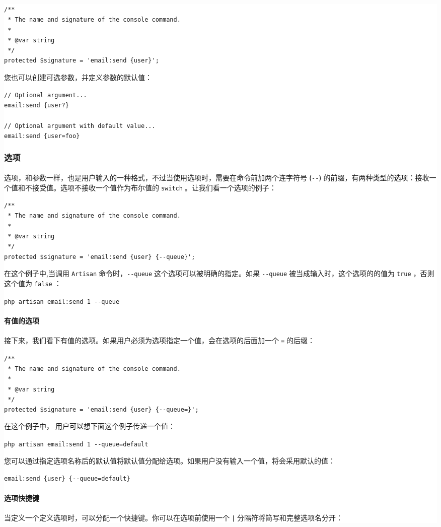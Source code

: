     /**
     * The name and signature of the console command.
     *
     * @var string
     */
    protected $signature = 'email:send {user}';

您也可以创建可选参数，并定义参数的默认值：

    // Optional argument...
    email:send {user?}
    
    // Optional argument with default value...
    email:send {user=foo}

<a name="options"></a>
### 选项

选项，和参数一样，也是用户输入的一种格式，不过当使用选项时，需要在命令前加两个连字符号 (`--`) 的前缀，有两种类型的选项：接收一个值和不接受值。选项不接收一个值作为布尔值的 `switch` 。让我们看一个选项的例子：

    /**
     * The name and signature of the console command.
     *
     * @var string
     */
    protected $signature = 'email:send {user} {--queue}';

在这个例子中,当调用 `Artisan` 命令时，`--queue` 这个选项可以被明确的指定。如果 `--queue` 被当成输入时，这个选项的的值为  `true` ，否则这个值为 `false` ：

    php artisan email:send 1 --queue

<a name="options-with-values"></a>
#### 有值的选项

接下来，我们看下有值的选项。如果用户必须为选项指定一个值，会在选项的后面加一个 `=` 的后缀：

    /**
     * The name and signature of the console command.
     *
     * @var string
     */
    protected $signature = 'email:send {user} {--queue=}';

在这个例子中， 用户可以想下面这个例子传递一个值：

    php artisan email:send 1 --queue=default

您可以通过指定选项名称后的默认值将默认值分配给选项。如果用户没有输入一个值，将会采用默认的值：

    email:send {user} {--queue=default}

<a name="option-shortcuts"></a>
#### 选项快捷键

当定义一个定义选项时，可以分配一个快捷键。你可以在选项前使用一个 `|` 分隔符将简写和完整选项名分开：
